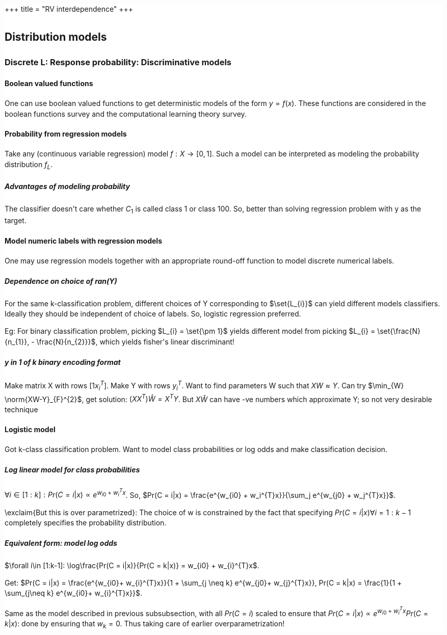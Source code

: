 +++
title = "RV interdependence"
+++
## Distribution models
### Discrete L: Response probability: Discriminative models
#### Boolean valued functions
One can use boolean valued functions to get deterministic models of the form $y = f(x)$. These functions are considered in the boolean functions survey and the computational learning theory survey.

#### Probability from regression models
Take any (continuous variable regression) model $f: X \to [0, 1]$. Such a model can be interpreted as modeling the probability distribution $f_L$.

##### Advantages of modeling probability
The classifier doesn't care whether $C_{1}$ is called class 1 or class 100. So, better than solving regression problem with y as the target.

#### Model numeric labels with regression models
One may use regression models together with an appropriate round-off function to model discrete numerical labels.

##### Dependence on choice of ran(Y)
For the same k-classification problem, different choices of Y corresponding to $\set{L_{i}}$ can yield different models classifiers. Ideally they should be independent of choice of labels. So, logistic regression preferred.

Eg: For binary classification problem, picking $L_{i} = \set{\pm 1}$ yields different model from picking $L_{i} = \set{\frac{N}{n_{1}}, - \frac{N}{n_{2}}}$, which yields fisher's linear discriminant!

##### y in 1 of k binary encoding format
Make matrix X with rows $[1 x_{i}^{T}]$. Make Y with rows $y_{i}^{T}$. Want to find parameters W such that $XW \approx Y$. Can try $\min_{W} \norm{XW-Y}_{F}^{2}$, get solution: $(XX^{T})\hat{W} = X^{T}Y$. But $X\hat{W}$ can have -ve numbers which approximate Y; so not very desirable technique

#### Logistic model
Got k-class classification problem. Want to model class probabilities or log odds and make classification decision.

##### Log linear model for class probabilities
$\forall i \in [1:k]: Pr(C = i|x) \propto e^{w_{i0} + w_i^{T}x}$. So, $Pr(C = i|x) = \frac{e^{w_{i0} + w_i^{T}x}}{\sum_j e^{w_{j0} + w_j^{T}x}}$.

\exclaim{But this is over parametrized}: The choice of w is constrained by the fact that specifying $Pr(C = i|x) \forall i=1:k-1$ completely specifies the probability distribution.

##### Equivalent form: model log odds
$\forall i\in [1:k-1]: \log\frac{Pr(C = i|x)}{Pr(C = k|x)} = w_{i0} + w_{i}^{T}x$.

Get: $Pr(C = i|x) = \frac{e^{w_{i0}+ w_{i}^{T}x}}{1 + \sum_{j \neq k} e^{w_{j0}+ w_{j}^{T}x}}, Pr(C = k|x) = \frac{1}{1 + \sum_{j\neq k} e^{w_{i0}+ w_{i}^{T}x}}$.

Same as the model described in previous subsubsection, with all $Pr(C = i)$ scaled to ensure that $Pr(C = i|x) \propto e^{w_{i0} + w_i^{T}x} Pr(C = k|x)$: done by ensuring that $w_k = 0$. Thus taking care of earlier overparametrization!
